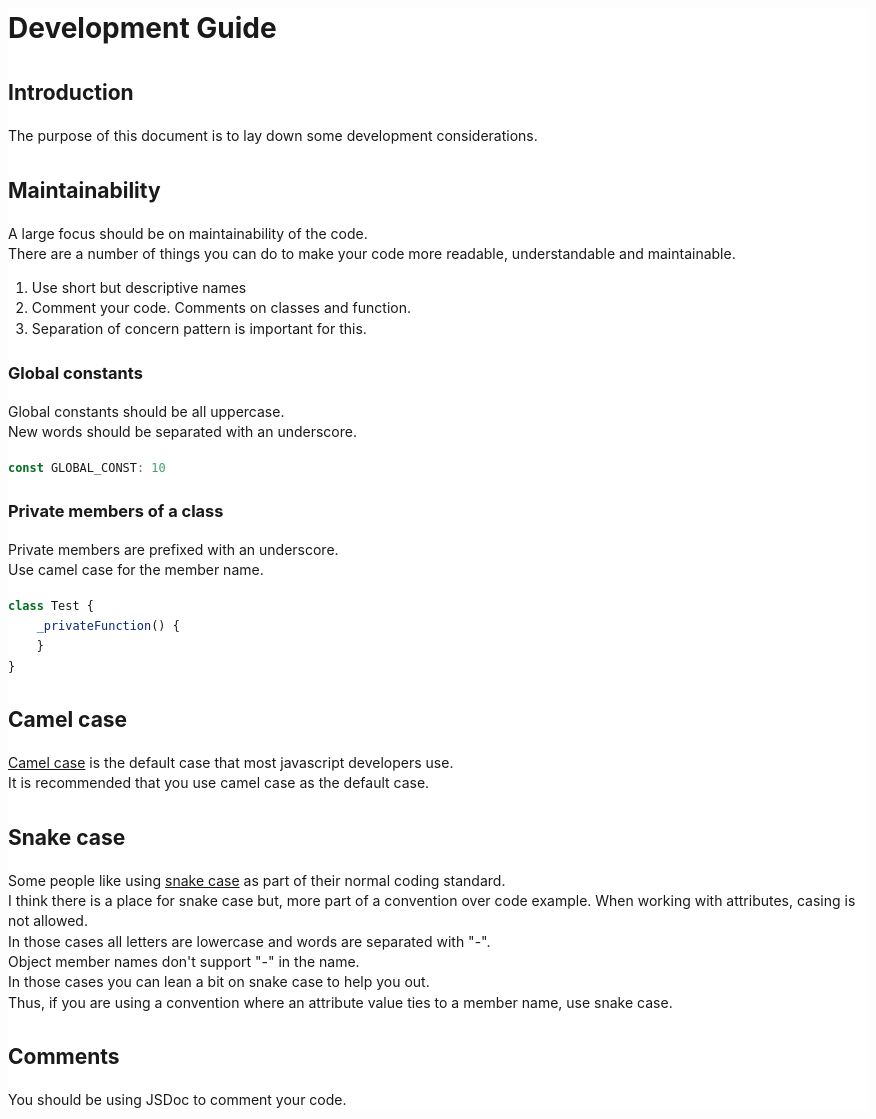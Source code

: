 # Development Guide

## Introduction
The purpose of this document is to lay down some development considerations.

## Maintainability
A large focus should be on maintainability of the code.  
There are a number of things you can do to make your code more readable, understandable and maintainable.

1. Use short but descriptive names
1. Comment your code. Comments on classes and function.
1. Separation of concern pattern is important for this.

### Global constants
Global constants should be all uppercase.  
New words should be separated with an underscore.
```js
const GLOBAL_CONST: 10
```

### Private members of a class
Private members are prefixed with an underscore.    
Use camel case for the member name.  

```js
class Test {
    _privateFunction() {
    }
}
```

## Camel case
[Camel case](https://en.wikipedia.org/wiki/Camel_case) is the default case that most javascript developers use.  
It is recommended that you use camel case as the default case.

## Snake case
Some people like using [snake case](https://en.wikipedia.org/wiki/Snake_case) as part of their normal coding standard.  
I think there is a place for snake case but, more part of a convention over code example.
When working with attributes, casing is not allowed.  
In those cases all letters are lowercase and words are separated with "-".    
Object member names don't support "-" in the name.   
In those cases you can lean a bit on snake case to help you out.  
Thus, if you are using a convention where an attribute value ties to a member name, use snake case.

## Comments
You should be using JSDoc to comment your code.
